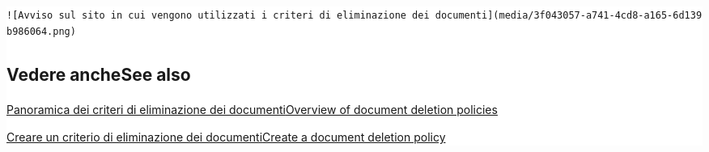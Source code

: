     ![Avviso sul sito in cui vengono utilizzati i criteri di eliminazione dei documenti](media/3f043057-a741-4cd8-a165-6d139b986064.png)
  
## <a name="see-also"></a><span data-ttu-id="66637-176">Vedere anche</span><span class="sxs-lookup"><span data-stu-id="66637-176">See also</span></span>

[<span data-ttu-id="66637-177">Panoramica dei criteri di eliminazione dei documenti</span><span class="sxs-lookup"><span data-stu-id="66637-177">Overview of document deletion policies</span></span>](document-deletion-policies.md)
  
[<span data-ttu-id="66637-178">Creare un criterio di eliminazione dei documenti</span><span class="sxs-lookup"><span data-stu-id="66637-178">Create a document deletion policy</span></span>](create-a-document-deletion-policy.md)

